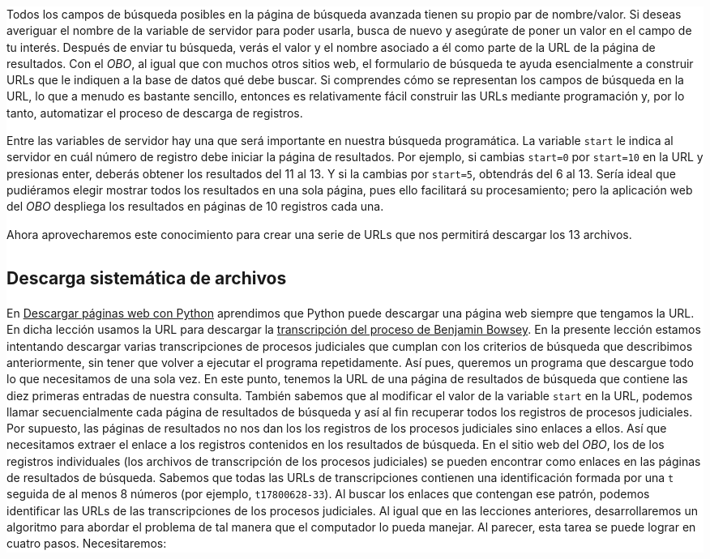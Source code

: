 Todos los campos de búsqueda posibles en la página de búsqueda avanzada tienen su propio par de nombre/valor.
Si deseas averiguar el nombre de la variable de servidor para poder usarla, busca de nuevo y asegúrate de poner un valor en el campo de tu interés.
Después de enviar tu búsqueda, verás el valor y el nombre asociado a él como parte de la URL de la página de resultados.
Con el *OBO*, al igual que con muchos otros sitios web, el formulario de búsqueda te ayuda esencialmente a construir URLs que le indiquen a la base de datos qué debe buscar.
Si comprendes cómo se representan los campos de búsqueda en la URL, lo que a menudo es bastante sencillo, entonces es relativamente fácil construir las URLs mediante programación y, por lo tanto, automatizar el proceso de descarga de registros.

Entre las variables de servidor hay una que será importante en nuestra búsqueda programática.
La variable `start` le indica al servidor en cuál número de registro debe iniciar la página de resultados.
Por ejemplo, si cambias `start=0` por `start=10` en la URL y presionas enter,
deberás obtener los resultados del 11 al 13.
Y si la cambias por `start=5`, obtendrás del 6 al 13.
Sería ideal que pudiéramos elegir mostrar todos los resultados en una sola página,
pues ello facilitará su procesamiento;
pero la aplicación web del *OBO* despliega los resultados en páginas de 10 registros cada una.

Ahora aprovecharemos este conocimiento para crear una serie de URLs que nos permitirá descargar los 13 archivos.


## Descarga sistemática de archivos

En [Descargar páginas web con Python](/es/lecciones/trabajar-con-paginas-web) aprendimos que Python puede descargar una página web siempre que tengamos la URL.
En dicha lección usamos la URL para descargar la [transcripción del proceso de Benjamin Bowsey](https://www.oldbaileyonline.org/browse.jsp?id=t17800628-33&div=t17800628-33).
En la presente lección estamos intentando descargar varias transcripciones de procesos judiciales que cumplan con los criterios de búsqueda que describimos anteriormente, sin tener que volver a ejecutar el programa repetidamente.
Así pues, queremos un programa que descargue todo lo que necesitamos de una sola vez.
En este punto, tenemos la URL de una página de resultados de búsqueda que contiene las diez primeras entradas de nuestra consulta.
También sabemos que al modificar el valor de la variable `start` en la URL, podemos llamar secuencialmente cada página de resultados de búsqueda y así al fin recuperar todos los registros de procesos judiciales.
Por supuesto, las páginas de resultados no nos dan los los registros de los procesos judiciales sino enlaces a ellos.
Así que necesitamos extraer el enlace a los registros contenidos en los resultados de búsqueda.
En el sitio web del *OBO*, los de los registros individuales (los archivos de transcripción de los procesos judiciales) se pueden encontrar como enlaces en las páginas de resultados de búsqueda.
Sabemos que todas las URLs de transcripciones contienen una identificación formada por una `t` seguida de al menos 8 números (por ejemplo, `t17800628-33`).
Al buscar los enlaces que contengan ese patrón, podemos identificar las URLs de las transcripciones de los procesos judiciales.
Al igual que en las lecciones anteriores, desarrollaremos un algoritmo para abordar el problema de tal manera que el computador lo pueda manejar.
Al parecer, esta tarea se puede lograr en cuatro pasos.
Necesitaremos:
